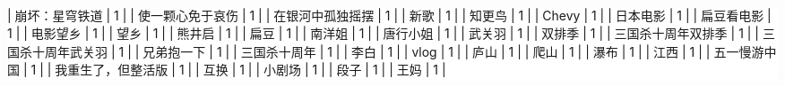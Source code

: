 | 崩坏：星穹铁道 | 1 |
| 使一颗心免于哀伤 | 1 |
| 在银河中孤独摇摆 | 1 |
| 新歌 | 1 |
| 知更鸟 | 1 |
| Chevy | 1 |
| 日本电影 | 1 |
| 扁豆看电影 | 1 |
| 电影望乡 | 1 |
| 望乡 | 1 |
| 熊井启 | 1 |
| 扁豆 | 1 |
| 南洋姐 | 1 |
| 唐行小姐 | 1 |
| 武关羽 | 1 |
| 双排季 | 1 |
| 三国杀十周年双排季 | 1 |
| 三国杀十周年武关羽 | 1 |
| 兄弟抱一下 | 1 |
| 三国杀十周年 | 1 |
| 李白 | 1 |
| vlog | 1 |
| 庐山 | 1 |
| 爬山 | 1 |
| 瀑布 | 1 |
| 江西 | 1 |
| 五一慢游中国 | 1 |
| 我重生了，但整活版 | 1 |
| 互换 | 1 |
| 小剧场 | 1 |
| 段子 | 1 |
| 王妈 | 1 |
